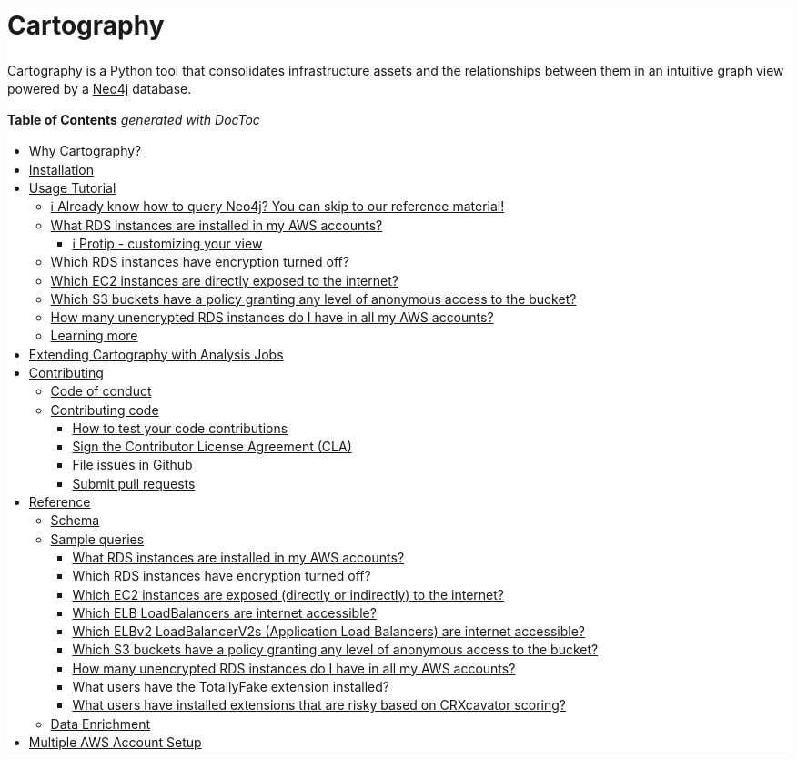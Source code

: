 # Cartography
Cartography is a Python tool that consolidates infrastructure assets and the relationships between them in an intuitive graph view powered by a [Neo4j](https://www.neo4j.com) database.



**Table of Contents**  *generated with [DocToc](https://github.com/thlorenz/doctoc)*

- [Why Cartography?](#why-cartography)
- [Installation](#installation)
- [Usage Tutorial](#usage-tutorial)
  - [ℹ️ Already know how to query Neo4j?  You can skip to our reference material!](#-already-know-how-to-query-neo4j--you-can-skip-to-our-reference-material)
  - [What RDS instances are installed in my AWS accounts?](#what-rds-instances-are-installed-in-my-aws-accounts)
    - [ℹ️ Protip - customizing your view](#-protip---customizing-your-view)
  - [Which RDS instances have encryption turned off?](#which-rds-instances-have-encryption-turned-off)
  - [Which EC2 instances are directly exposed to the internet?](#which-ec2-instances-are-directly-exposed-to-the-internet)
  - [Which S3 buckets have a policy granting any level of anonymous access to the bucket?](#which-s3-buckets-have-a-policy-granting-any-level-of-anonymous-access-to-the-bucket)
  - [How many unencrypted RDS instances do I have in all my AWS accounts?](#how-many-unencrypted-rds-instances-do-i-have-in-all-my-aws-accounts)
  - [Learning more](#learning-more)
- [Extending Cartography with Analysis Jobs](#extending-cartography-with-analysis-jobs)
- [Contributing](#contributing)
  - [Code of conduct](#code-of-conduct)
  - [Contributing code](#contributing-code)
    - [How to test your code contributions](#how-to-test-your-code-contributions)
    - [Sign the Contributor License Agreement (CLA)](#sign-the-contributor-license-agreement-cla)
    - [File issues in Github](#file-issues-in-github)
    - [Submit pull requests](#submit-pull-requests)
- [Reference](#reference)
  - [Schema](#schema)
  - [Sample queries](#sample-queries)
    - [What RDS instances are installed in my AWS accounts?](#what-rds-instances-are-installed-in-my-aws-accounts-1)
    - [Which RDS instances have encryption turned off?](#which-rds-instances-have-encryption-turned-off-1)
    - [Which EC2 instances are exposed (directly or indirectly) to the internet?](#which-ec2-instances-are-exposed-directly-or-indirectly-to-the-internet)
    - [Which ELB LoadBalancers are internet accessible?](#which-elb-loadbalancers-are-internet-accessible)
    - [Which ELBv2 LoadBalancerV2s (Application Load Balancers) are internet accessible?](#which-elbv2-loadbalancerv2s-application-load-balancers-are-internet-accessible)
    - [Which S3 buckets have a policy granting any level of anonymous access to the bucket?](#which-s3-buckets-have-a-policy-granting-any-level-of-anonymous-access-to-the-bucket-1)
    - [How many unencrypted RDS instances do I have in all my AWS accounts?](#how-many-unencrypted-rds-instances-do-i-have-in-all-my-aws-accounts-1)
    - [What users have the TotallyFake extension installed?](#what-users-have-the-totallyfake-extension-installed)
    - [What users have installed extensions that are risky based on CRXcavator scoring?](#what-users-have-installed-extensions-that-are-risky-based-on-crxcavator-scoring)
  - [Data Enrichment](#data-enrichment)
- [Multiple AWS Account Setup](#multiple-aws-account-setup)
